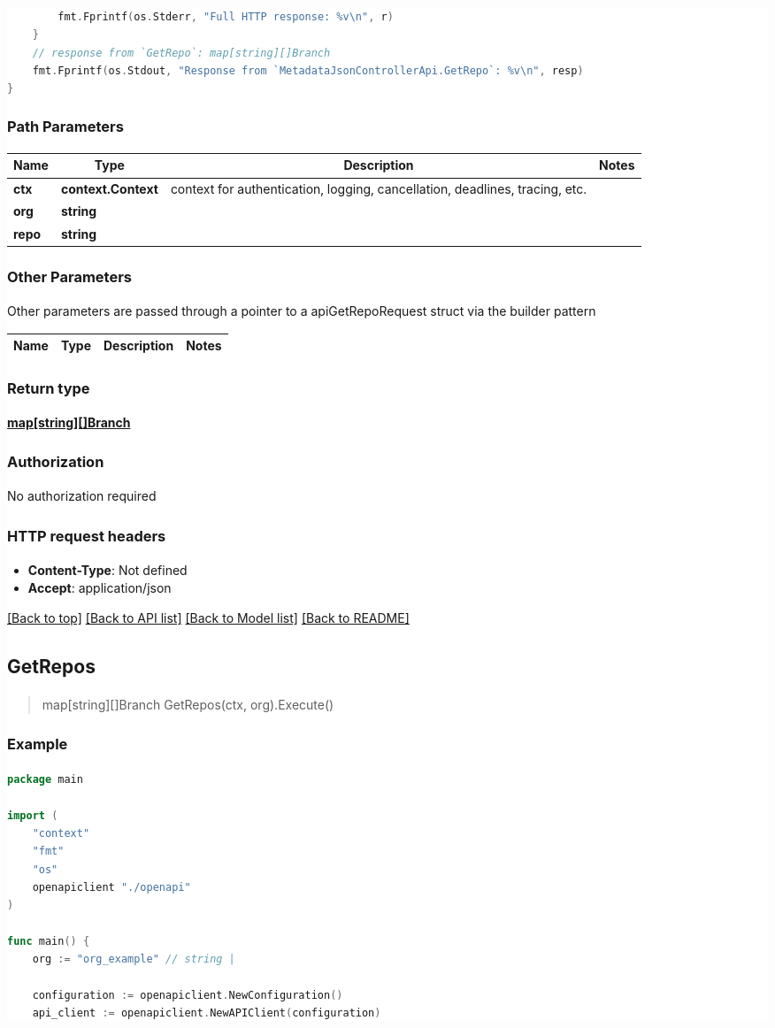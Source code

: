 ```go
        fmt.Fprintf(os.Stderr, "Full HTTP response: %v\n", r)
    }
    // response from `GetRepo`: map[string][]Branch
    fmt.Fprintf(os.Stdout, "Response from `MetadataJsonControllerApi.GetRepo`: %v\n", resp)
}
```

### Path Parameters


Name | Type | Description  | Notes
------------- | ------------- | ------------- | -------------
**ctx** | **context.Context** | context for authentication, logging, cancellation, deadlines, tracing, etc.
**org** | **string** |  | 
**repo** | **string** |  | 

### Other Parameters

Other parameters are passed through a pointer to a apiGetRepoRequest struct via the builder pattern


Name | Type | Description  | Notes
------------- | ------------- | ------------- | -------------



### Return type

[**map[string][]Branch**](set.md)

### Authorization

No authorization required

### HTTP request headers

- **Content-Type**: Not defined
- **Accept**: application/json

[[Back to top]](#) [[Back to API list]](../README.md#documentation-for-api-endpoints)
[[Back to Model list]](../README.md#documentation-for-models)
[[Back to README]](../README.md)


## GetRepos

> map[string][]Branch GetRepos(ctx, org).Execute()



### Example

```go
package main

import (
    "context"
    "fmt"
    "os"
    openapiclient "./openapi"
)

func main() {
    org := "org_example" // string | 

    configuration := openapiclient.NewConfiguration()
    api_client := openapiclient.NewAPIClient(configuration)
```